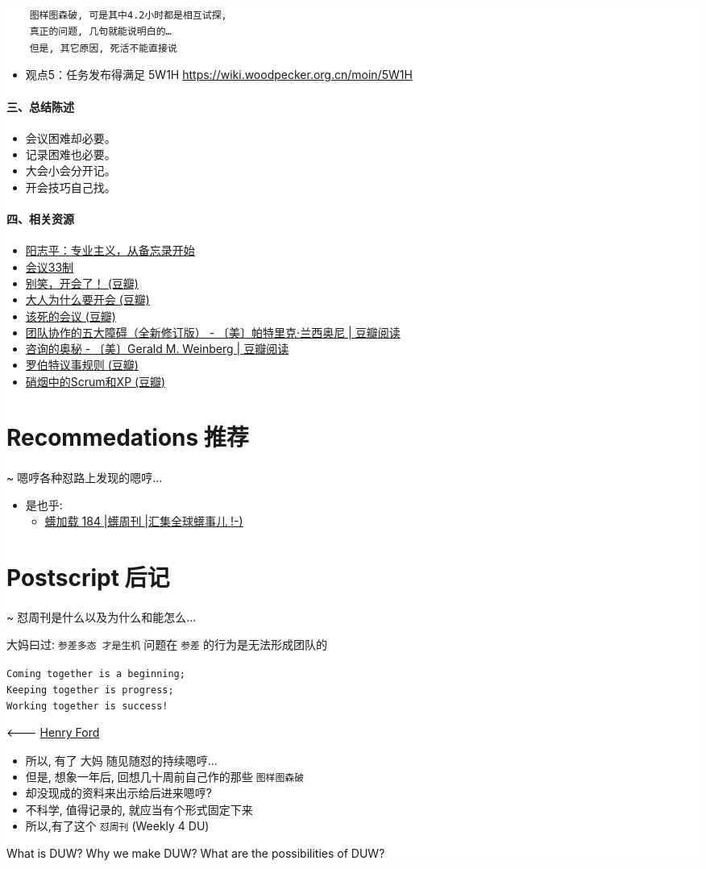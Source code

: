 		图样图森破, 可是其中4.2小时都是相互试探,
		真正的问题, 几句就能说明白的…
		但是, 其它原因, 死活不能直接说

- 观点5：任务发布得满足 5W1H https://wiki.woodpecker.org.cn/moin/5W1H

#### 三、总结陈述
- 会议困难却必要。
- 记录困难也必要。
- 大会小会分开记。
- 开会技巧自己找。

#### 四、相关资源

- [阳志平：专业主义，从备忘录开始][5]
- [会议33制][6]
- [别笑，开会了！ (豆瓣)][7]
- [大人为什么要开会 (豆瓣)][8]
- [该死的会议 (豆瓣)][9]
- [团队协作的五大障碍（全新修订版） - 〔美〕帕特里克·兰西奥尼 | 豆瓣阅读][10]
- [咨询的奥秘 - 〔美〕Gerald M. Weinberg | 豆瓣阅读][11]
- [罗伯特议事规则 (豆瓣)][12]
- [硝烟中的Scrum和XP (豆瓣)][13]

# Recommedations 推荐
\~ 嗯哼各种怼路上发现的嗯哼...

- 是也乎:
	+ [蠎加载 184 |蠎周刊 |汇集全球蠎事儿 !-)][14]


# Postscript 后记
\~ 怼周刊是什么以及为什么和能怎么...

大妈曰过: `参差多态 才是生机`
问题在 `参差` 的行为是无法形成团队的

	Coming together is a beginning; 
	Keeping together is progress; 
	Working together is success!

\<--- [Henry Ford][15]

- 所以, 有了 大妈 随见随怼的持续嗯哼...
- 但是, 想象一年后, 回想几十周前自己作的那些 `图样图森破` 
- 却没现成的资料来出示给后进来嗯哼?
- 不科学, 值得记录的, 就应当有个形式固定下来
- 所以,有了这个 `怼周刊` (Weekly 4 DU)

What is DUW?
Why we make DUW?
What are the possibilities of DUW?


[1]:	http://du.zoomquiet.io/2014-02/ac0-zq/
[2]:	http://weekly.pychina.org/archives.html
[3]:	https://github.com/DebugUself/du4proto/tree/DU_tools/st
[4]:	https://github.com/DebugUself/du4proto/compare/master@%7B1539673454%7D...master
[5]:	http://mp.163.com/v2/article/detail/DK0MAST30516CB2P.html
[6]:	https://www.xmind.net/m/irvT/
[7]:	https://book.douban.com/subject/25846518/
[8]:	https://book.douban.com/subject/20441867/
[9]:	https://book.douban.com/subject/25342922/
[10]:	https://read.douban.com/ebook/40161394/?dcs=subject-rec&dcm=douban&dct=25342922
[11]:	https://read.douban.com/ebook/4025675/?dcs=subject-rec&dcm=douban&dct=25342922
[12]:	https://book.douban.com/subject/3053894/
[13]:	https://book.douban.com/subject/3390446/
[14]:	http://weekly.pychina.org/importpython/importpython-184.html
[15]:	https://www.brainyquote.com/quotes/quotes/h/henryford121997.html
[16]:	https://www.brainyquote.com/quotes/quotes/h/henryford121997.html